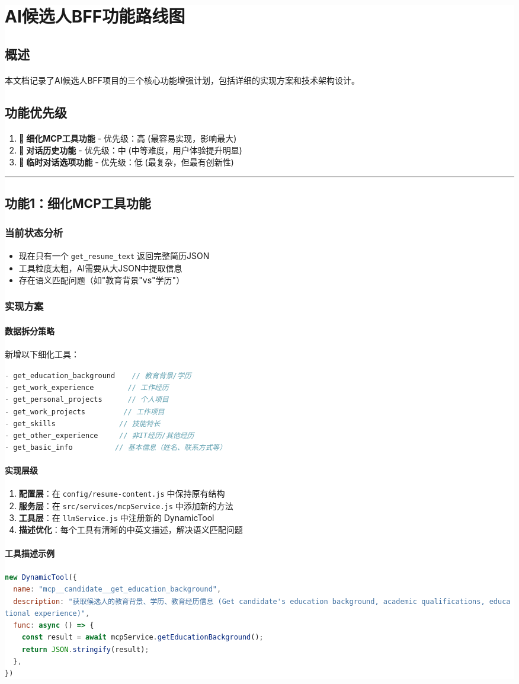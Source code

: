 # AI候选人BFF功能路线图

## 概述

本文档记录了AI候选人BFF项目的三个核心功能增强计划，包括详细的实现方案和技术架构设计。

## 功能优先级

1. **🔧 细化MCP工具功能** - 优先级：高 (最容易实现，影响最大)
2. **💬 对话历史功能** - 优先级：中 (中等难度，用户体验提升明显)
3. **🎯 临时对话选项功能** - 优先级：低 (最复杂，但最有创新性)

---

## 功能1：细化MCP工具功能

### 当前状态分析
- 现在只有一个 `get_resume_text` 返回完整简历JSON
- 工具粒度太粗，AI需要从大JSON中提取信息
- 存在语义匹配问题（如"教育背景"vs"学历"）

### 实现方案

#### 数据拆分策略
新增以下细化工具：
```javascript
- get_education_background    // 教育背景/学历
- get_work_experience        // 工作经历  
- get_personal_projects      // 个人项目
- get_work_projects         // 工作项目
- get_skills               // 技能特长
- get_other_experience     // 非IT经历/其他经历
- get_basic_info          // 基本信息（姓名、联系方式等）
```

#### 实现层级
1. **配置层**：在 `config/resume-content.js` 中保持原有结构
2. **服务层**：在 `src/services/mcpService.js` 中添加新的方法
3. **工具层**：在 `llmService.js` 中注册新的 DynamicTool
4. **描述优化**：每个工具有清晰的中英文描述，解决语义匹配问题

#### 工具描述示例
```javascript
new DynamicTool({
  name: "mcp__candidate__get_education_background",
  description: "获取候选人的教育背景、学历、教育经历信息 (Get candidate's education background, academic qualifications, educational experience)",
  func: async () => {
    const result = await mcpService.getEducationBackground();
    return JSON.stringify(result);
  },
})
```
